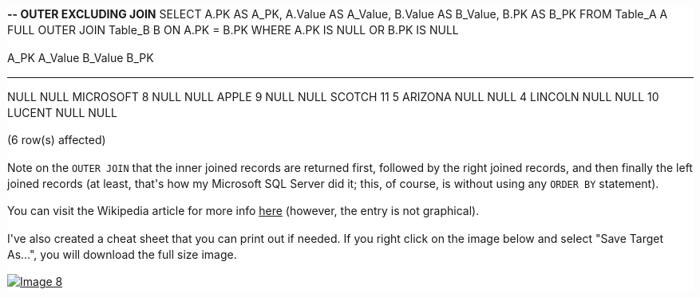 **\-- OUTER EXCLUDING JOIN**
SELECT A.PK AS A\_PK, A.Value AS A\_Value,
B.Value AS B\_Value, B.PK AS B\_PK
FROM Table\_A A
FULL OUTER JOIN Table\_B B
ON A.PK = B.PK
WHERE A.PK IS NULL
OR B.PK IS NULL

A\_PK A\_Value    B\_Value    B\_PK
---- ---------- ---------- ----
NULL NULL       MICROSOFT     8
NULL NULL       APPLE         9
NULL NULL       SCOTCH       11
   5 ARIZONA    NULL       NULL
   4 LINCOLN    NULL       NULL
  10 LUCENT     NULL       NULL

(6 row(s) affected)

Note on the `OUTER JOIN` that the inner joined records are returned first, followed by the right joined records, and then finally the left joined records (at least, that's how my Microsoft SQL Server did it; this, of course, is without using any `ORDER BY` statement).

You can visit the Wikipedia article for more info [here](http://en.wikipedia.org/wiki/Sql_join "Wikipedia Entry for SQL Joins") (however, the entry is not graphical).

I've also created a cheat sheet that you can print out if needed. If you right click on the image below and select "Save Target As...", you will download the full size image.

[![Image 8](https://www.codeproject.com/KB/database/Visual_SQL_Joins/Visual_SQL_JOINS_V2.png)](https://www.codeproject.com/KB/database/Visual_SQL_Joins/Visual_SQL_JOINS_orig.jpg "Click to enlarge")
